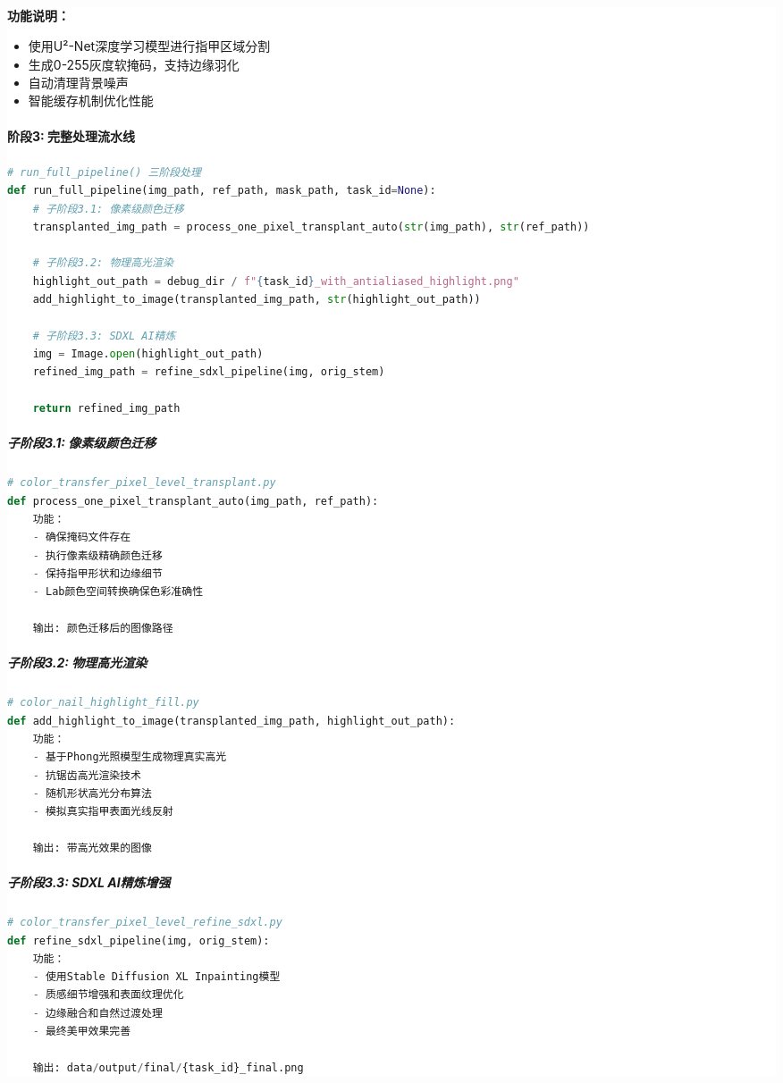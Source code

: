 **功能说明：**
- 使用U²-Net深度学习模型进行指甲区域分割
- 生成0-255灰度软掩码，支持边缘羽化
- 自动清理背景噪声
- 智能缓存机制优化性能

#### 阶段3: 完整处理流水线
```python
# run_full_pipeline() 三阶段处理
def run_full_pipeline(img_path, ref_path, mask_path, task_id=None):
    # 子阶段3.1: 像素级颜色迁移
    transplanted_img_path = process_one_pixel_transplant_auto(str(img_path), str(ref_path))
    
    # 子阶段3.2: 物理高光渲染  
    highlight_out_path = debug_dir / f"{task_id}_with_antialiased_highlight.png"
    add_highlight_to_image(transplanted_img_path, str(highlight_out_path))
    
    # 子阶段3.3: SDXL AI精炼
    img = Image.open(highlight_out_path)
    refined_img_path = refine_sdxl_pipeline(img, orig_stem)
    
    return refined_img_path
```

##### 子阶段3.1: 像素级颜色迁移
```python
# color_transfer_pixel_level_transplant.py
def process_one_pixel_transplant_auto(img_path, ref_path):
    功能：
    - 确保掩码文件存在
    - 执行像素级精确颜色迁移
    - 保持指甲形状和边缘细节
    - Lab颜色空间转换确保色彩准确性
    
    输出: 颜色迁移后的图像路径
```

##### 子阶段3.2: 物理高光渲染
```python
# color_nail_highlight_fill.py
def add_highlight_to_image(transplanted_img_path, highlight_out_path):
    功能：
    - 基于Phong光照模型生成物理真实高光
    - 抗锯齿高光渲染技术
    - 随机形状高光分布算法
    - 模拟真实指甲表面光线反射
    
    输出: 带高光效果的图像
```

##### 子阶段3.3: SDXL AI精炼增强
```python
# color_transfer_pixel_level_refine_sdxl.py
def refine_sdxl_pipeline(img, orig_stem):
    功能：
    - 使用Stable Diffusion XL Inpainting模型
    - 质感细节增强和表面纹理优化
    - 边缘融合和自然过渡处理
    - 最终美甲效果完善
    
    输出: data/output/final/{task_id}_final.png
```
